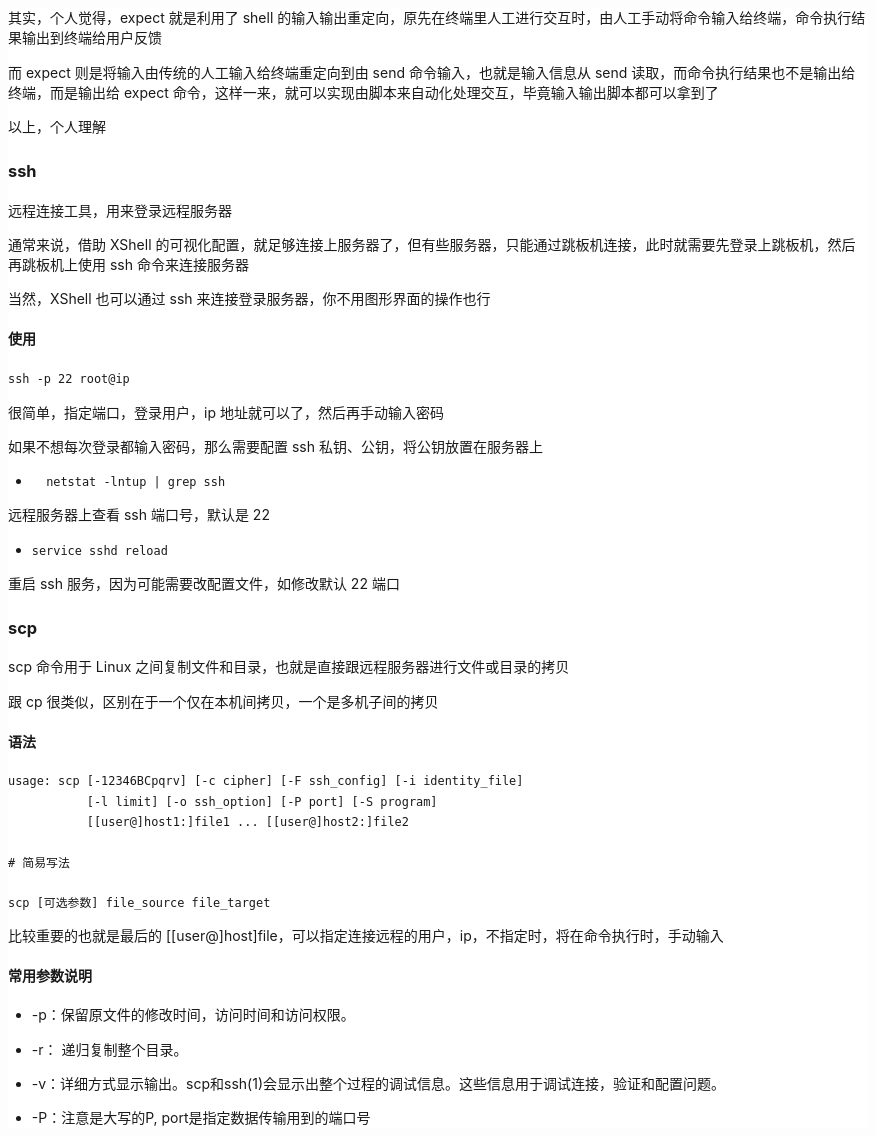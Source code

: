 其实，个人觉得，expect 就是利用了 shell 的输入输出重定向，原先在终端里人工进行交互时，由人工手动将命令输入给终端，命令执行结果输出到终端给用户反馈

而 expect 则是将输入由传统的人工输入给终端重定向到由 send 命令输入，也就是输入信息从 send 读取，而命令执行结果也不是输出给终端，而是输出给 expect 命令，这样一来，就可以实现由脚本来自动化处理交互，毕竟输入输出脚本都可以拿到了

以上，个人理解

### ssh

远程连接工具，用来登录远程服务器

通常来说，借助 XShell 的可视化配置，就足够连接上服务器了，但有些服务器，只能通过跳板机连接，此时就需要先登录上跳板机，然后再跳板机上使用 ssh 命令来连接服务器

当然，XShell 也可以通过 ssh 来连接登录服务器，你不用图形界面的操作也行

#### 使用

```shell
ssh -p 22 root@ip
```

很简单，指定端口，登录用户，ip 地址就可以了，然后再手动输入密码

如果不想每次登录都输入密码，那么需要配置 ssh 私钥、公钥，将公钥放置在服务器上

- `  netstat -lntup | grep ssh`

远程服务器上查看 ssh 端口号，默认是 22

- ` service sshd reload  `

重启 ssh 服务，因为可能需要改配置文件，如修改默认 22 端口

### scp

scp 命令用于 Linux 之间复制文件和目录，也就是直接跟远程服务器进行文件或目录的拷贝

跟 cp 很类似，区别在于一个仅在本机间拷贝，一个是多机子间的拷贝

#### 语法

```shell
usage: scp [-12346BCpqrv] [-c cipher] [-F ssh_config] [-i identity_file]
           [-l limit] [-o ssh_option] [-P port] [-S program]
           [[user@]host1:]file1 ... [[user@]host2:]file2
           
# 简易写法

scp [可选参数] file_source file_target
```

比较重要的也就是最后的 [[user@]host]file，可以指定连接远程的用户，ip，不指定时，将在命令执行时，手动输入

#### 常用参数说明

- -p：保留原文件的修改时间，访问时间和访问权限。

- -r： 递归复制整个目录。
- -v：详细方式显示输出。scp和ssh(1)会显示出整个过程的调试信息。这些信息用于调试连接，验证和配置问题。
- -P：注意是大写的P, port是指定数据传输用到的端口号
